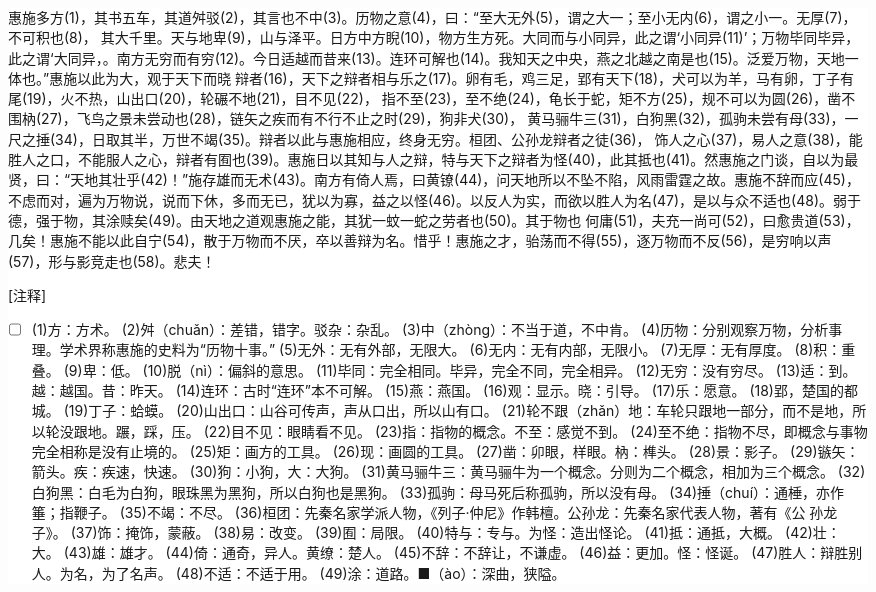 惠施多方(1)，其书五车，其道舛驳(2)，其言也不中(3)。历物之意(4)，曰：“至大无外(5)，谓之大一；至小无内(6)，谓之小一。无厚(7)，不可积也(8)， 其大千里。天与地卑(9)，山与泽平。日方中方睨(10)，物方生方死。大同而与小同异，此之谓‘小同异(11)’；万物毕同毕异，此之谓‘大同异，。南方无穷而有穷(12)。今日适越而昔来(13)。连环可解也(14)。我知天之中央，燕之北越之南是也(15)。泛爱万物，天地一体也。”惠施以此为大，观于天下而晓
辩者(16)，天下之辩者相与乐之(17)。卵有毛，鸡三足，郢有天下(18)，犬可以为羊，马有卵，丁子有尾(19)，火不热，山出口(20)，轮碾不地(21)，目不见(22)， 指不至(23)，至不绝(24)，龟长于蛇，矩不方(25)，规不可以为圆(26)，凿不围枘(27)，飞鸟之景未尝动也(28)，链矢之疾而有不行不止之时(29)，狗非犬(30)， 黄马骊牛三(31)，白狗黑(32)，孤驹未尝有母(33)，一尺之捶(34)，日取其半，万世不竭(35)。辩者以此与惠施相应，终身无穷。桓团、公孙龙辩者之徒(36)， 饰人之心(37)，易人之意(38)，能胜人之口，不能服人之心，辩者有囿也(39)。惠施日以其知与人之辩，特与天下之辩者为怪(40)，此其抵也(41)。然惠施之门谈，自以为最贤，曰：“天地其壮乎(42)！”施存雄而无术(43)。南方有倚人焉，曰黄镣(44)，问天地所以不坠不陷，风雨雷霆之故。惠施不辞而应(45)， 不虑而对，遍为万物说，说而下休，多而无已，犹以为寡，益之以怪(46)。以反人为实，而欲以胜人为名(47)，是以与众不适也(48)。弱于德，强于物，其涂赎矣(49)。由天地之道观惠施之能，其犹一蚊一蛇之劳者也(50)。其于物也
何庸(51)，夫充一尚可(52)，曰愈贵道(53)，几矣！惠施不能以此自宁(54)，散于万物而不厌，卒以善辩为名。惜乎！惠施之才，骀荡而不得(55)，逐万物而不反(56)，是穷响以声(57)，形与影竞走也(58)。悲夫！

[注释]

- [ ] (1)方：方术。
  (2)舛（chuǎn）：差错，错字。驳杂：杂乱。
  (3)中（zhòng）：不当于道，不中肯。
  (4)历物：分别观察万物，分析事理。学术界称惠施的史料为“历物十事。”
  (5)无外：无有外部，无限大。
  (6)无内：无有内部，无限小。
  (7)无厚：无有厚度。
  (8)积：重叠。
  (9)卑：低。
  (10)脱（nì）：偏斜的意思。
  (11)毕同：完全相同。毕异，完全不同，完全相异。
  (12)无穷：没有穷尽。
  (13)适：到。越：越国。昔：昨天。
  (14)连环：古时“连环”本不可解。
  (15)燕：燕国。
  (16)观：显示。晓：引导。
  (17)乐：愿意。
  (18)郢，楚国的都城。
  (19)丁子：蛤蟆。
  (20)山出口：山谷可传声，声从口出，所以山有口。
  (21)轮不跟（zhǎn）地：车轮只跟地一部分，而不是地，所以轮没跟地。蹍，踩，压。
  (22)目不见：眼睛看不见。
  (23)指：指物的概念。不至：感觉不到。
  (24)至不绝：指物不尽，即概念与事物完全相称是没有止境的。
  (25)矩：画方的工具。
  (26)现：画圆的工具。
  (27)凿：卯眼，样眼。枘：榫头。
  (28)景：影子。
  (29)镞矢：箭头。疾：疾速，快速。
  (30)狗：小狗，大：大狗。
  (31)黄马骊牛三：黄马骊牛为一个概念。分则为二个概念，相加为三个概念。
  (32)白狗黑：白毛为白狗，眼珠黑为黑狗，所以白狗也是黑狗。
  (33)孤驹：母马死后称孤驹，所以没有母。
  (34)捶（chuí）：通棰，亦作箠；指鞭子。
  (35)不竭：不尽。
  (36)桓团：先秦名家学派人物，《列子·仲尼》作韩檀。公孙龙：先秦名家代表人物，著有《公
  孙龙子》。
  (37)饰：掩饰，蒙蔽。
  (38)易：改变。
  (39)囿：局限。
  (40)特与：专与。为怪：造出怪论。
  (41)抵：通抵，大概。
  (42)壮：大。
  (43)雄：雄才。
  (44)倚：通奇，异人。黄缭：楚人。
  (45)不辞：不辞让，不谦虚。
  (46)益：更加。怪：怪诞。
  (47)胜人：辩胜别人。为名，为了名声。
  (48)不适：不适于用。
  (49)涂：道路。■（ào）：深曲，狭隘。